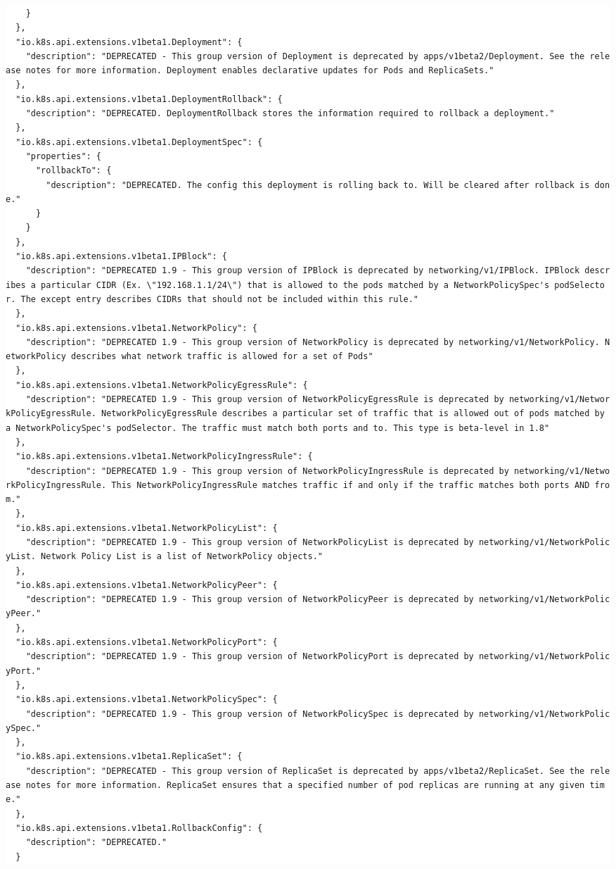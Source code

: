         }
      },
      "io.k8s.api.extensions.v1beta1.Deployment": {
        "description": "DEPRECATED - This group version of Deployment is deprecated by apps/v1beta2/Deployment. See the release notes for more information. Deployment enables declarative updates for Pods and ReplicaSets."
      },
      "io.k8s.api.extensions.v1beta1.DeploymentRollback": {
        "description": "DEPRECATED. DeploymentRollback stores the information required to rollback a deployment."
      },
      "io.k8s.api.extensions.v1beta1.DeploymentSpec": {
        "properties": {
          "rollbackTo": {
            "description": "DEPRECATED. The config this deployment is rolling back to. Will be cleared after rollback is done."
          }
        }
      },
      "io.k8s.api.extensions.v1beta1.IPBlock": {
        "description": "DEPRECATED 1.9 - This group version of IPBlock is deprecated by networking/v1/IPBlock. IPBlock describes a particular CIDR (Ex. \"192.168.1.1/24\") that is allowed to the pods matched by a NetworkPolicySpec's podSelector. The except entry describes CIDRs that should not be included within this rule."
      },
      "io.k8s.api.extensions.v1beta1.NetworkPolicy": {
        "description": "DEPRECATED 1.9 - This group version of NetworkPolicy is deprecated by networking/v1/NetworkPolicy. NetworkPolicy describes what network traffic is allowed for a set of Pods"
      },
      "io.k8s.api.extensions.v1beta1.NetworkPolicyEgressRule": {
        "description": "DEPRECATED 1.9 - This group version of NetworkPolicyEgressRule is deprecated by networking/v1/NetworkPolicyEgressRule. NetworkPolicyEgressRule describes a particular set of traffic that is allowed out of pods matched by a NetworkPolicySpec's podSelector. The traffic must match both ports and to. This type is beta-level in 1.8"
      },
      "io.k8s.api.extensions.v1beta1.NetworkPolicyIngressRule": {
        "description": "DEPRECATED 1.9 - This group version of NetworkPolicyIngressRule is deprecated by networking/v1/NetworkPolicyIngressRule. This NetworkPolicyIngressRule matches traffic if and only if the traffic matches both ports AND from."
      },
      "io.k8s.api.extensions.v1beta1.NetworkPolicyList": {
        "description": "DEPRECATED 1.9 - This group version of NetworkPolicyList is deprecated by networking/v1/NetworkPolicyList. Network Policy List is a list of NetworkPolicy objects."
      },
      "io.k8s.api.extensions.v1beta1.NetworkPolicyPeer": {
        "description": "DEPRECATED 1.9 - This group version of NetworkPolicyPeer is deprecated by networking/v1/NetworkPolicyPeer."
      },
      "io.k8s.api.extensions.v1beta1.NetworkPolicyPort": {
        "description": "DEPRECATED 1.9 - This group version of NetworkPolicyPort is deprecated by networking/v1/NetworkPolicyPort."
      },
      "io.k8s.api.extensions.v1beta1.NetworkPolicySpec": {
        "description": "DEPRECATED 1.9 - This group version of NetworkPolicySpec is deprecated by networking/v1/NetworkPolicySpec."
      },
      "io.k8s.api.extensions.v1beta1.ReplicaSet": {
        "description": "DEPRECATED - This group version of ReplicaSet is deprecated by apps/v1beta2/ReplicaSet. See the release notes for more information. ReplicaSet ensures that a specified number of pod replicas are running at any given time."
      },
      "io.k8s.api.extensions.v1beta1.RollbackConfig": {
        "description": "DEPRECATED."
      }